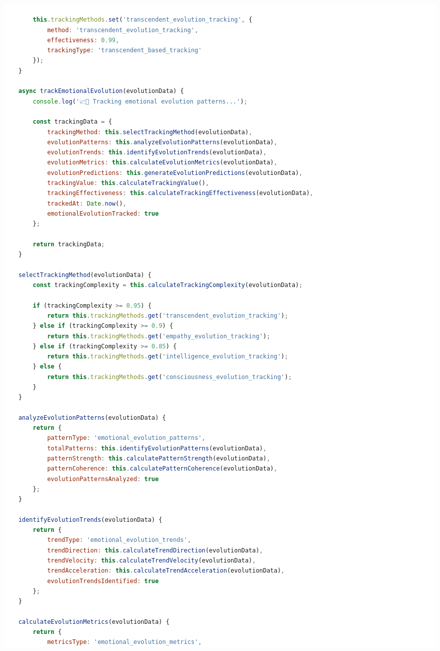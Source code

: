 ```javascript

        this.trackingMethods.set('transcendent_evolution_tracking', {
            method: 'transcendent_evolution_tracking',
            effectiveness: 0.99,
            trackingType: 'transcendent_based_tracking'
        });
    }

    async trackEmotionalEvolution(evolutionData) {
        console.log('📈🧠 Tracking emotional evolution patterns...');

        const trackingData = {
            trackingMethod: this.selectTrackingMethod(evolutionData),
            evolutionPatterns: this.analyzeEvolutionPatterns(evolutionData),
            evolutionTrends: this.identifyEvolutionTrends(evolutionData),
            evolutionMetrics: this.calculateEvolutionMetrics(evolutionData),
            evolutionPredictions: this.generateEvolutionPredictions(evolutionData),
            trackingValue: this.calculateTrackingValue(),
            trackingEffectiveness: this.calculateTrackingEffectiveness(evolutionData),
            trackedAt: Date.now(),
            emotionalEvolutionTracked: true
        };

        return trackingData;
    }

    selectTrackingMethod(evolutionData) {
        const trackingComplexity = this.calculateTrackingComplexity(evolutionData);
        
        if (trackingComplexity >= 0.95) {
            return this.trackingMethods.get('transcendent_evolution_tracking');
        } else if (trackingComplexity >= 0.9) {
            return this.trackingMethods.get('empathy_evolution_tracking');
        } else if (trackingComplexity >= 0.85) {
            return this.trackingMethods.get('intelligence_evolution_tracking');
        } else {
            return this.trackingMethods.get('consciousness_evolution_tracking');
        }
    }

    analyzeEvolutionPatterns(evolutionData) {
        return {
            patternType: 'emotional_evolution_patterns',
            totalPatterns: this.identifyEvolutionPatterns(evolutionData),
            patternStrength: this.calculatePatternStrength(evolutionData),
            patternCoherence: this.calculatePatternCoherence(evolutionData),
            evolutionPatternsAnalyzed: true
        };
    }

    identifyEvolutionTrends(evolutionData) {
        return {
            trendType: 'emotional_evolution_trends',
            trendDirection: this.calculateTrendDirection(evolutionData),
            trendVelocity: this.calculateTrendVelocity(evolutionData),
            trendAcceleration: this.calculateTrendAcceleration(evolutionData),
            evolutionTrendsIdentified: true
        };
    }

    calculateEvolutionMetrics(evolutionData) {
        return {
            metricsType: 'emotional_evolution_metrics',
```